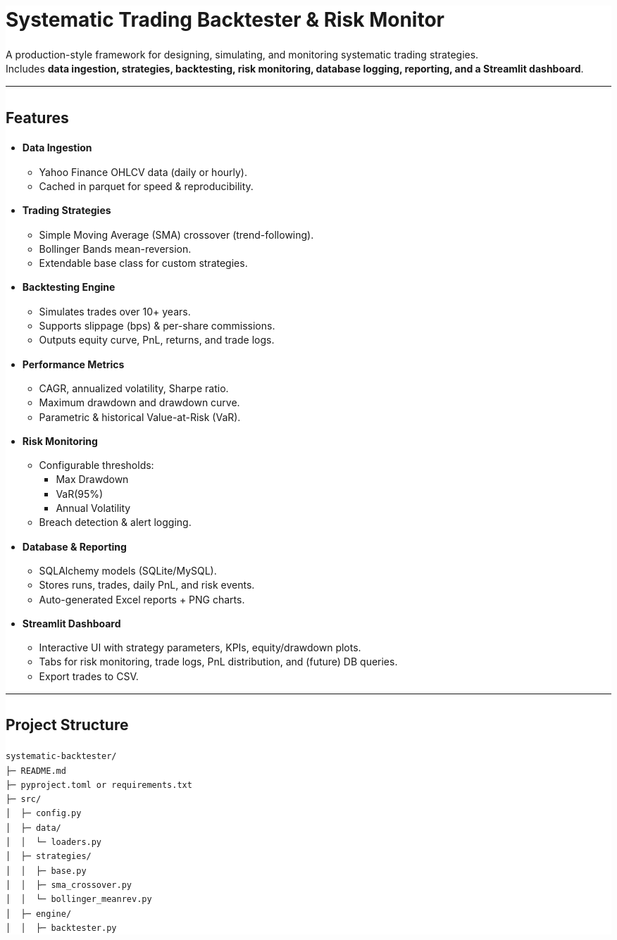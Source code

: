 # Systematic Trading Backtester & Risk Monitor

A production-style framework for designing, simulating, and monitoring systematic trading strategies.  
Includes **data ingestion, strategies, backtesting, risk monitoring, database logging, reporting, and a Streamlit dashboard**.

---

## Features

- **Data Ingestion**  
  - Yahoo Finance OHLCV data (daily or hourly).  
  - Cached in parquet for speed & reproducibility.  

- **Trading Strategies**  
  - Simple Moving Average (SMA) crossover (trend-following).  
  - Bollinger Bands mean-reversion.  
  - Extendable base class for custom strategies.  

- **Backtesting Engine**  
  - Simulates trades over 10+ years.  
  - Supports slippage (bps) & per-share commissions.  
  - Outputs equity curve, PnL, returns, and trade logs.  

- **Performance Metrics**  
  - CAGR, annualized volatility, Sharpe ratio.  
  - Maximum drawdown and drawdown curve.  
  - Parametric & historical Value-at-Risk (VaR).  

- **Risk Monitoring**  
  - Configurable thresholds:  
    - Max Drawdown  
    - VaR(95%)  
    - Annual Volatility  
  - Breach detection & alert logging.  

- **Database & Reporting**  
  - SQLAlchemy models (SQLite/MySQL).  
  - Stores runs, trades, daily PnL, and risk events.  
  - Auto-generated Excel reports + PNG charts.  

- **Streamlit Dashboard**  
  - Interactive UI with strategy parameters, KPIs, equity/drawdown plots.  
  - Tabs for risk monitoring, trade logs, PnL distribution, and (future) DB queries.  
  - Export trades to CSV.  

---

## Project Structure

```bash
systematic-backtester/
├─ README.md
├─ pyproject.toml or requirements.txt
├─ src/
│  ├─ config.py
│  ├─ data/
│  │  └─ loaders.py
│  ├─ strategies/
│  │  ├─ base.py
│  │  ├─ sma_crossover.py
│  │  └─ bollinger_meanrev.py
│  ├─ engine/
│  │  ├─ backtester.py
```